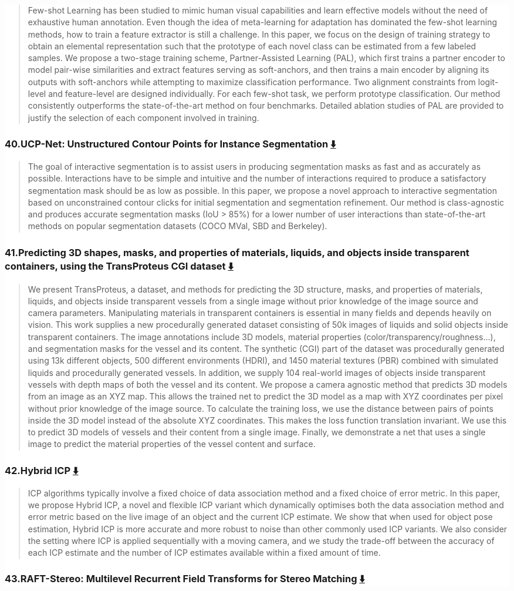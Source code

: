>  Few-shot Learning has been studied to mimic human visual capabilities and learn effective models without the need of exhaustive human annotation. Even though the idea of meta-learning for adaptation has dominated the few-shot learning methods, how to train a feature extractor is still a challenge. In this paper, we focus on the design of training strategy to obtain an elemental representation such that the prototype of each novel class can be estimated from a few labeled samples. We propose a two-stage training scheme, Partner-Assisted Learning (PAL), which first trains a partner encoder to model pair-wise similarities and extract features serving as soft-anchors, and then trains a main encoder by aligning its outputs with soft-anchors while attempting to maximize classification performance. Two alignment constraints from logit-level and feature-level are designed individually. For each few-shot task, we perform prototype classification. Our method consistently outperforms the state-of-the-art method on four benchmarks. Detailed ablation studies of PAL are provided to justify the selection of each component involved in training.      
### 40.UCP-Net: Unstructured Contour Points for Instance Segmentation  [ :arrow_down: ](https://arxiv.org/pdf/2109.07592.pdf)
>  The goal of interactive segmentation is to assist users in producing segmentation masks as fast and as accurately as possible. Interactions have to be simple and intuitive and the number of interactions required to produce a satisfactory segmentation mask should be as low as possible. In this paper, we propose a novel approach to interactive segmentation based on unconstrained contour clicks for initial segmentation and segmentation refinement. Our method is class-agnostic and produces accurate segmentation masks (IoU &gt; 85%) for a lower number of user interactions than state-of-the-art methods on popular segmentation datasets (COCO MVal, SBD and Berkeley).      
### 41.Predicting 3D shapes, masks, and properties of materials, liquids, and objects inside transparent containers, using the TransProteus CGI dataset  [ :arrow_down: ](https://arxiv.org/pdf/2109.07577.pdf)
>  We present TransProteus, a dataset, and methods for predicting the 3D structure, masks, and properties of materials, liquids, and objects inside transparent vessels from a single image without prior knowledge of the image source and camera parameters. Manipulating materials in transparent containers is essential in many fields and depends heavily on vision. This work supplies a new procedurally generated dataset consisting of 50k images of liquids and solid objects inside transparent containers. The image annotations include 3D models, material properties (color/transparency/roughness...), and segmentation masks for the vessel and its content. The synthetic (CGI) part of the dataset was procedurally generated using 13k different objects, 500 different environments (HDRI), and 1450 material textures (PBR) combined with simulated liquids and procedurally generated vessels. In addition, we supply 104 real-world images of objects inside transparent vessels with depth maps of both the vessel and its content. We propose a camera agnostic method that predicts 3D models from an image as an XYZ map. This allows the trained net to predict the 3D model as a map with XYZ coordinates per pixel without prior knowledge of the image source. To calculate the training loss, we use the distance between pairs of points inside the 3D model instead of the absolute XYZ coordinates. This makes the loss function translation invariant. We use this to predict 3D models of vessels and their content from a single image. Finally, we demonstrate a net that uses a single image to predict the material properties of the vessel content and surface.      
### 42.Hybrid ICP  [ :arrow_down: ](https://arxiv.org/pdf/2109.07559.pdf)
>  ICP algorithms typically involve a fixed choice of data association method and a fixed choice of error metric. In this paper, we propose Hybrid ICP, a novel and flexible ICP variant which dynamically optimises both the data association method and error metric based on the live image of an object and the current ICP estimate. We show that when used for object pose estimation, Hybrid ICP is more accurate and more robust to noise than other commonly used ICP variants. We also consider the setting where ICP is applied sequentially with a moving camera, and we study the trade-off between the accuracy of each ICP estimate and the number of ICP estimates available within a fixed amount of time.      
### 43.RAFT-Stereo: Multilevel Recurrent Field Transforms for Stereo Matching  [ :arrow_down: ](https://arxiv.org/pdf/2109.07547.pdf)
